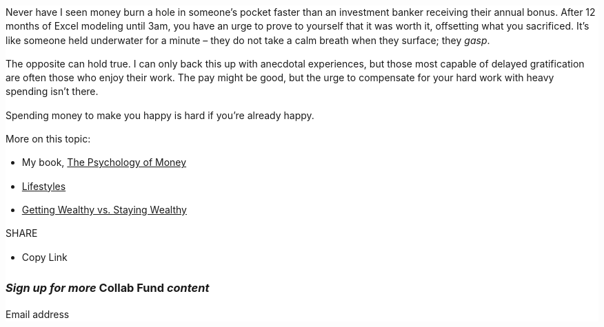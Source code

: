 Never have I seen money burn a hole in someone’s pocket faster than an investment banker receiving their annual bonus. After 12 months of Excel modeling until 3am, you have an urge to prove to yourself that it was worth it, offsetting what you sacrificed. It’s like someone held underwater for a minute – they do not take a calm breath when they surface; they _gasp_.

The opposite can hold true. I can only back this up with anecdotal experiences, but those most capable of delayed gratification are often those who enjoy their work. The pay might be good, but the urge to compensate for your hard work with heavy spending isn’t there.

Spending money to make you happy is hard if you’re already happy.

More on this topic:

*   My book, [The Psychology of Money](http://amzn.to/3Yc6AFW)
    
*   [Lifestyles](https://collabfund.com/blog/lifestyles/)
    
*   [Getting Wealthy vs. Staying Wealthy](https://collabfund.com/blog/getting-wealthy-vs-staying-wealthy/)
    

SHARE

*   Copy Link

### _Sign up for more_ Collab Fund _content_

Email address